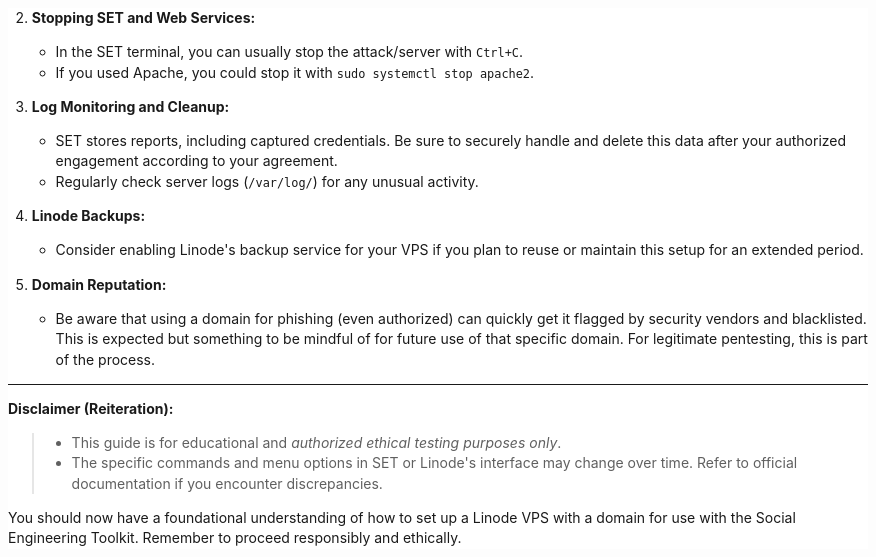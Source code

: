2.  **Stopping SET and Web Services:**
    * In the SET terminal, you can usually stop the attack/server with `Ctrl+C`.
    * If you used Apache, you could stop it with `sudo systemctl stop apache2`.

3.  **Log Monitoring and Cleanup:**
    * SET stores reports, including captured credentials. Be sure to securely handle and delete this data after your authorized engagement according to your agreement.
    * Regularly check server logs (`/var/log/`) for any unusual activity.

4.  **Linode Backups:**
    * Consider enabling Linode's backup service for your VPS if you plan to reuse or maintain this setup for an extended period.

5.  **Domain Reputation:**
    * Be aware that using a domain for phishing (even authorized) can quickly get it flagged by security vendors and blacklisted. This is expected but something to be mindful of for future use of that specific domain. For legitimate pentesting, this is part of the process.

---

**Disclaimer (Reiteration):**

> * This guide is for educational and *authorized ethical testing purposes only*.
> * The specific commands and menu options in SET or Linode's interface may change over time. Refer to official documentation if you encounter discrepancies.

You should now have a foundational understanding of how to set up a Linode VPS with a domain for use with the Social Engineering Toolkit. Remember to proceed responsibly and ethically.
